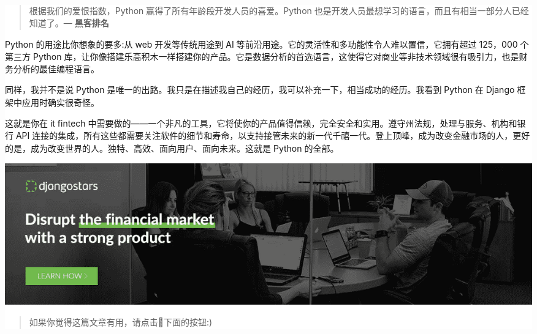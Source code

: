 > 根据我们的爱恨指数，Python 赢得了所有年龄段开发人员的喜爱。Python 也是开发人员最想学习的语言，而且有相当一部分人已经知道了。— **黑客排名**

Python 的用途比你想象的要多:从 web 开发等传统用途到 AI 等前沿用途。它的灵活性和多功能性令人难以置信，它拥有超过 125，000 个第三方 Python 库，让你像搭建乐高积木一样搭建你的产品。它是数据分析的首选语言，这使得它对商业等非技术领域很有吸引力，也是财务分析的最佳编程语言。

同样，我并不是说 Python 是唯一的出路。我只是在描述我自己的经历，我可以补充一下，相当成功的经历。我看到 Python 在 Django 框架中应用时确实很奇怪。

这就是你在 it fintech 中需要做的——一个非凡的工具，它将使你的产品值得信赖，完全安全和实用。遵守州法规，处理与服务、机构和银行 API 连接的集成，所有这些都需要关注软件的细节和寿命，以支持接管未来的新一代千禧一代。登上顶峰，成为改变金融市场的人，更好的是，成为改变世界的人。独特、高效、面向用户、面向未来。这就是 Python 的全部。

[![](img/71e5c9d9728a80916cecf3e336facea7.png)](https://djangostars.com/industries/fintech/?utm_source=medium&utm_medium=hackernoon.com&utm_campaign=python%20for%20fintech&utm_content=banner_end)

> 如果你觉得这篇文章有用，请点击👏下面的按钮:)